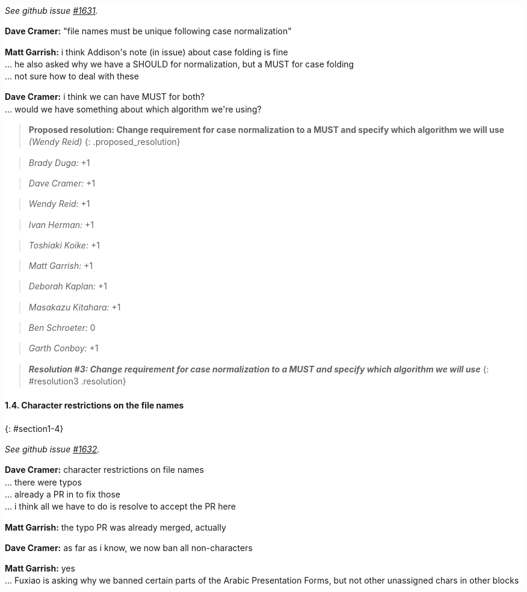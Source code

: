 _See github issue [#1631](https://github.com/w3c/epub-specs/issues/1631)._





**Dave Cramer:** "file names must be unique following case normalization"  

**Matt Garrish:** i think Addison's note (in issue) about case folding is fine  
… he also asked why we have a SHOULD for normalization, but a MUST for case folding  
… not sure how to deal with these  

**Dave Cramer:** i think we can have MUST for both?  
… would we have something about which algorithm we're using?  

> **Proposed resolution: Change requirement for case normalization to a MUST and specify which algorithm we will use** *(Wendy Reid)*
{: .proposed_resolution}

> *Brady Duga:* +1

> *Dave Cramer:* +1

> *Wendy Reid:* +1

> *Ivan Herman:* +1

> *Toshiaki Koike:* +1

> *Matt Garrish:* +1

> *Deborah Kaplan:* +1

> *Masakazu Kitahara:* +1

> *Ben Schroeter:* 0

> *Garth Conboy:* +1

> ***Resolution #3: Change requirement for case normalization to a MUST and specify which algorithm we will use***
{: #resolution3 .resolution}

#### 1.4. Character restrictions on the file names 
{: #section1-4}

_See github issue [#1632](https://github.com/w3c/epub-specs/issues/1632)._





**Dave Cramer:** character restrictions on file names  
… there were typos  
… already a PR in to fix those  
… i think all we have to do is resolve to accept the PR here  

**Matt Garrish:** the typo PR was already merged, actually  

**Dave Cramer:** as far as i know, we now ban all non-characters  

**Matt Garrish:** yes  
… Fuxiao is asking why we banned certain parts of the Arabic Presentation Forms, but not other unassigned chars in other blocks  
